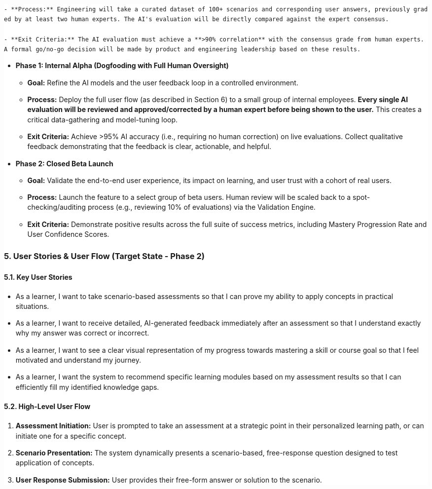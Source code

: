     - **Process:** Engineering will take a curated dataset of 100+ scenarios and corresponding user answers, previously graded by at least two human experts. The AI's evaluation will be directly compared against the expert consensus.
        
    - **Exit Criteria:** The AI evaluation must achieve a **>90% correlation** with the consensus grade from human experts. A formal go/no-go decision will be made by product and engineering leadership based on these results.
        
- **Phase 1: Internal Alpha (Dogfooding with Full Human Oversight)**
    
    - **Goal:** Refine the AI models and the user feedback loop in a controlled environment.
        
    - **Process:** Deploy the full user flow (as described in Section 6) to a small group of internal employees. **Every single AI evaluation will be reviewed and approved/corrected by a human expert before being shown to the user.** This creates a critical data-gathering and model-tuning loop.
        
    - **Exit Criteria:** Achieve >95% AI accuracy (i.e., requiring no human correction) on live evaluations. Collect qualitative feedback demonstrating that the feedback is clear, actionable, and helpful.
        
- **Phase 2: Closed Beta Launch**
    
    - **Goal:** Validate the end-to-end user experience, its impact on learning, and user trust with a cohort of real users.
        
    - **Process:** Launch the feature to a select group of beta users. Human review will be scaled back to a spot-checking/auditing process (e.g., reviewing 10% of evaluations) via the Validation Engine.
        
    - **Exit Criteria:** Demonstrate positive results across the full suite of success metrics, including Mastery Progression Rate and User Confidence Scores.
        

### **5. User Stories & User Flow (Target State - Phase 2)**

#### **5.1. Key User Stories**

- As a learner, I want to take scenario-based assessments so that I can prove my ability to apply concepts in practical situations.
    
- As a learner, I want to receive detailed, AI-generated feedback immediately after an assessment so that I understand exactly why my answer was correct or incorrect.
    
- As a learner, I want to see a clear visual representation of my progress towards mastering a skill or course goal so that I feel motivated and understand my journey.
    
- As a learner, I want the system to recommend specific learning modules based on my assessment results so that I can efficiently fill my identified knowledge gaps.
    

#### **5.2. High-Level User Flow**

1. **Assessment Initiation:** User is prompted to take an assessment at a strategic point in their personalized learning path, or can initiate one for a specific concept.
    
2. **Scenario Presentation:** The system dynamically presents a scenario-based, free-response question designed to test application of concepts.
    
3. **User Response Submission:** User provides their free-form answer or solution to the scenario.
    